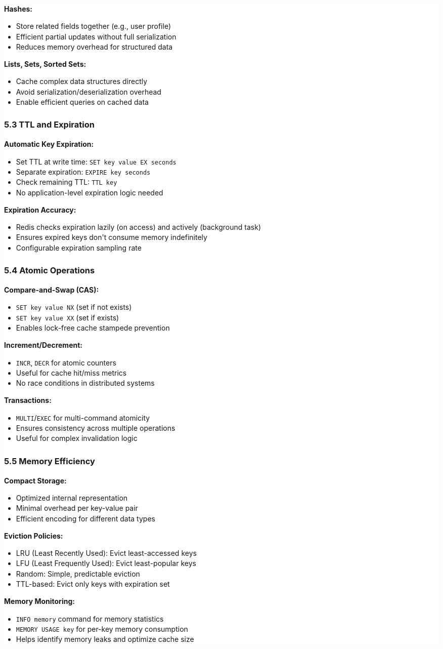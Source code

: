 **Hashes:**
- Store related fields together (e.g., user profile)
- Efficient partial updates without full serialization
- Reduces memory overhead for structured data

**Lists, Sets, Sorted Sets:**
- Cache complex data structures directly
- Avoid serialization/deserialization overhead
- Enable efficient queries on cached data

### 5.3 TTL and Expiration

**Automatic Key Expiration:**
- Set TTL at write time: `SET key value EX seconds`
- Separate expiration: `EXPIRE key seconds`
- Check remaining TTL: `TTL key`
- No application-level expiration logic needed

**Expiration Accuracy:**
- Redis checks expiration lazily (on access) and actively (background task)
- Ensures expired keys don't consume memory indefinitely
- Configurable expiration sampling rate

### 5.4 Atomic Operations

**Compare-and-Swap (CAS):**
- `SET key value NX` (set if not exists)
- `SET key value XX` (set if exists)
- Enables lock-free cache stampede prevention

**Increment/Decrement:**
- `INCR`, `DECR` for atomic counters
- Useful for cache hit/miss metrics
- No race conditions in distributed systems

**Transactions:**
- `MULTI`/`EXEC` for multi-command atomicity
- Ensures consistency across multiple operations
- Useful for complex invalidation logic

### 5.5 Memory Efficiency

**Compact Storage:**
- Optimized internal representation
- Minimal overhead per key-value pair
- Efficient encoding for different data types

**Eviction Policies:**
- LRU (Least Recently Used): Evict least-accessed keys
- LFU (Least Frequently Used): Evict least-popular keys
- Random: Simple, predictable eviction
- TTL-based: Evict only keys with expiration set

**Memory Monitoring:**
- `INFO memory` command for memory statistics
- `MEMORY USAGE key` for per-key memory consumption
- Helps identify memory leaks and optimize cache size
